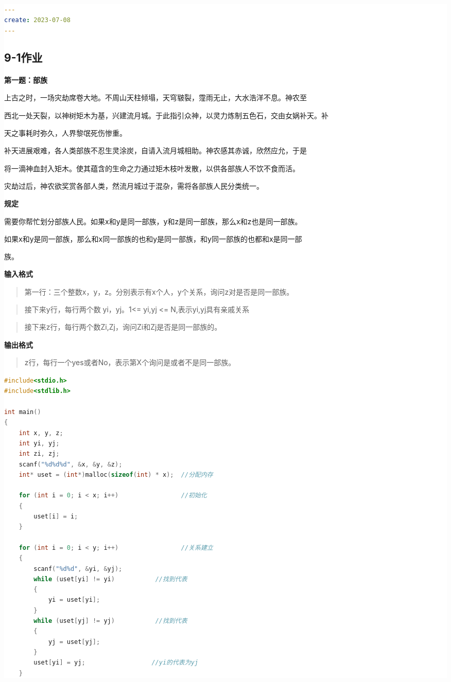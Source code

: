 ```yaml
---
create: 2023-07-08
---
```

## 9-1作业

**第一题：部族**

上古之时，一场灾劫席卷大地。不周山天柱倾塌，天穹皲裂，霪雨无止，大水浩洋不息。神农至

西北一处天裂，以神树矩木为基，兴建流月城。于此指引众神，以灵力炼制五色石，交由女娲补天。补

天之事耗时弥久，人界黎氓死伤惨重。

补天进展艰难，各人类部族不忍生灵涂炭，自请入流月城相助。神农感其赤诚，欣然应允，于是

将一滴神血封入矩木。使其蕴含的生命之力通过矩木枝叶发散，以供各部族人不饮不食而活。

灾劫过后，神农欲奖赏各部人类，然流月城过于混杂，需将各部族人民分类统一。

**规定**

需要你帮忙划分部族人民。如果x和y是同一部族，y和z是同一部族，那么x和z也是同一部族。

如果x和y是同一部族，那么和x同一部族的也和y是同一部族，和y同一部族的也都和x是同一部

族。

**输入格式**

> 第一行：三个整数x，y，z。分别表示有x个人，y个关系，询问z对是否是同一部族。

> 接下来y行，每行两个数 yi，yj。1<= yi,yj <= N,表示yi,yj具有亲戚关系

> 接下来z行，每行两个数Zi,Zj，询问Zi和Zj是否是同一部族的。

**输出格式**

> z行，每行一个yes或者No，表示第X个询问是或者不是同一部族。

```c
#include<stdio.h>
#include<stdlib.h>

int main()
{
    int x, y, z;
    int yi, yj;
    int zi, zj;
    scanf("%d%d%d", &x, &y, &z);
    int* uset = (int*)malloc(sizeof(int) * x);  //分配内存

    for (int i = 0; i < x; i++)                 //初始化
    {
        uset[i] = i;
    }

    for (int i = 0; i < y; i++)                 //关系建立
    {
        scanf("%d%d", &yi, &yj);
        while (uset[yi] != yi)           //找到代表
        {
            yi = uset[yi];
        }
        while (uset[yj] != yj)           //找到代表
        {
            yj = uset[yj];
        }
        uset[yi] = yj;                  //yi的代表为yj
    }
```